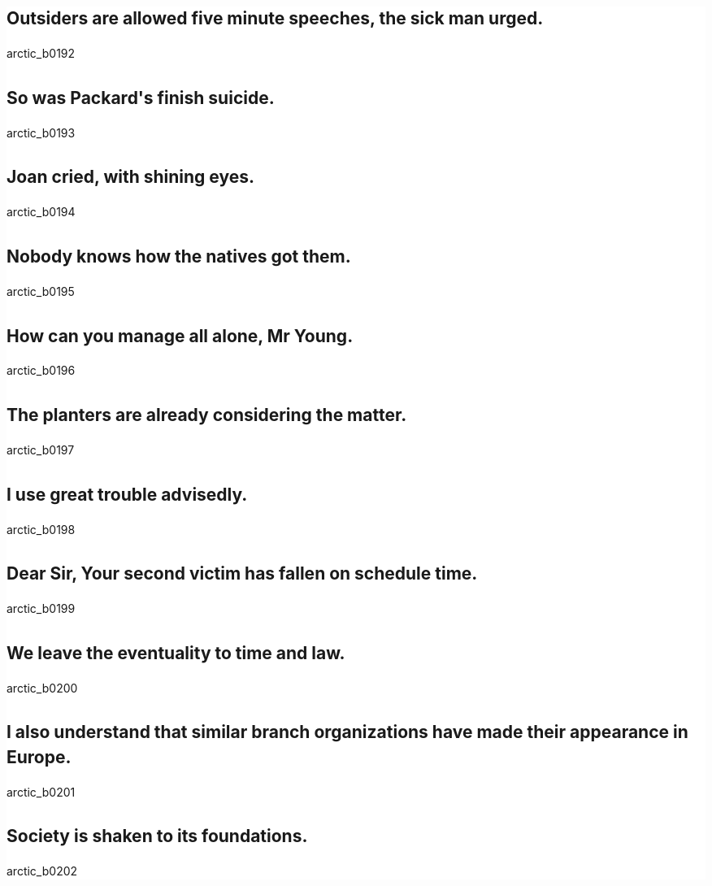 ## Outsiders are allowed five minute speeches, the sick man urged.
arctic_b0192
<audio data-autoplay src='beep.mp3'></audio>

## So was Packard's finish suicide.
arctic_b0193
<audio data-autoplay src='beep.mp3'></audio>

## Joan cried, with shining eyes.
arctic_b0194
<audio data-autoplay src='beep.mp3'></audio>

## Nobody knows how the natives got them.
arctic_b0195
<audio data-autoplay src='beep.mp3'></audio>

## How can you manage all alone, Mr Young.
arctic_b0196
<audio data-autoplay src='beep.mp3'></audio>

## The planters are already considering the matter.
arctic_b0197
<audio data-autoplay src='beep.mp3'></audio>

## I use great trouble advisedly.
arctic_b0198
<audio data-autoplay src='beep.mp3'></audio>

## Dear Sir, Your second victim has fallen on schedule time.
arctic_b0199
<audio data-autoplay src='beep.mp3'></audio>

## We leave the eventuality to time and law.
arctic_b0200
<audio data-autoplay src='beep.mp3'></audio>

## I also understand that similar branch organizations have made their appearance in Europe.
arctic_b0201
<audio data-autoplay src='beep.mp3'></audio>

## Society is shaken to its foundations.
arctic_b0202
<audio data-autoplay src='beep.mp3'></audio>
